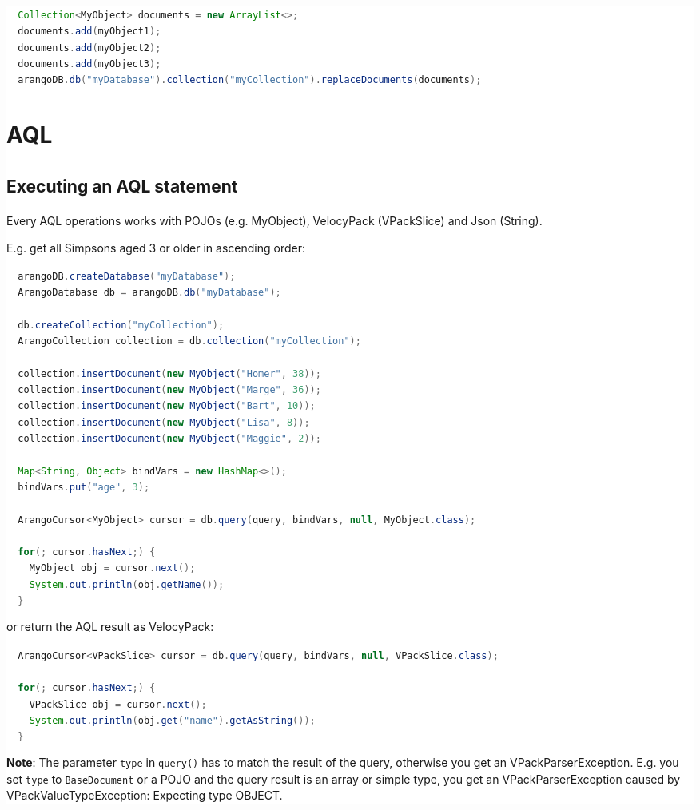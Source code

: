 ```Java
  Collection<MyObject> documents = new ArrayList<>;
  documents.add(myObject1);
  documents.add(myObject2);
  documents.add(myObject3);
  arangoDB.db("myDatabase").collection("myCollection").replaceDocuments(documents);
```

# AQL

## Executing an AQL statement

Every AQL operations works with POJOs (e.g. MyObject), VelocyPack (VPackSlice) and Json (String).

E.g. get all Simpsons aged 3 or older in ascending order:

```Java
  arangoDB.createDatabase("myDatabase");
  ArangoDatabase db = arangoDB.db("myDatabase");

  db.createCollection("myCollection");
  ArangoCollection collection = db.collection("myCollection");

  collection.insertDocument(new MyObject("Homer", 38));
  collection.insertDocument(new MyObject("Marge", 36));
  collection.insertDocument(new MyObject("Bart", 10));
  collection.insertDocument(new MyObject("Lisa", 8));
  collection.insertDocument(new MyObject("Maggie", 2));

  Map<String, Object> bindVars = new HashMap<>();
  bindVars.put("age", 3);

  ArangoCursor<MyObject> cursor = db.query(query, bindVars, null, MyObject.class);

  for(; cursor.hasNext;) {
    MyObject obj = cursor.next();
    System.out.println(obj.getName());
  }
```

or return the AQL result as VelocyPack:

```Java
  ArangoCursor<VPackSlice> cursor = db.query(query, bindVars, null, VPackSlice.class);

  for(; cursor.hasNext;) {
    VPackSlice obj = cursor.next();
    System.out.println(obj.get("name").getAsString());
  }
```

**Note**: The parameter `type` in `query()` has to match the result of the query, otherwise you get an VPackParserException. E.g. you set `type` to `BaseDocument` or a POJO and the query result is an array or simple type, you get an VPackParserException caused by VPackValueTypeException: Expecting type OBJECT.
